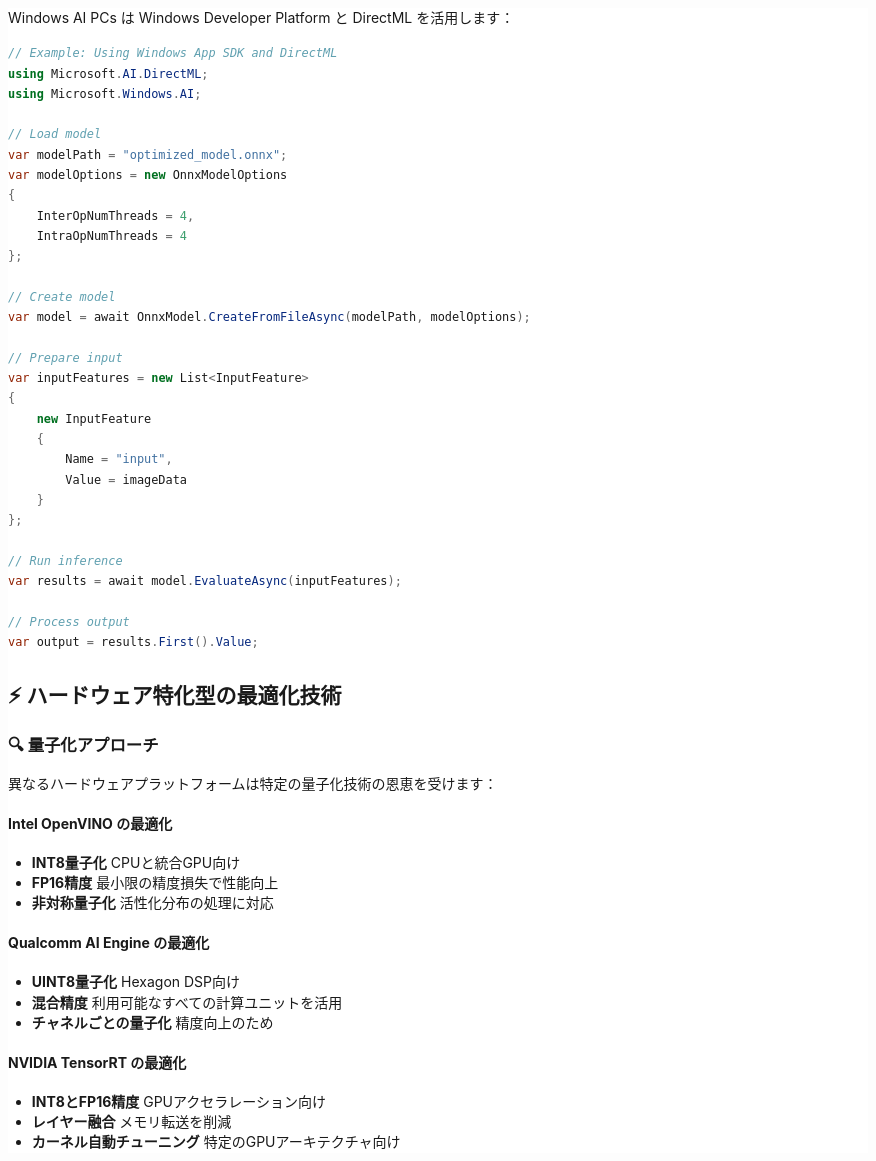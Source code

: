 Windows AI PCs は Windows Developer Platform と DirectML を活用します：

```csharp
// Example: Using Windows App SDK and DirectML
using Microsoft.AI.DirectML;
using Microsoft.Windows.AI;

// Load model
var modelPath = "optimized_model.onnx";
var modelOptions = new OnnxModelOptions
{
    InterOpNumThreads = 4,
    IntraOpNumThreads = 4
};

// Create model
var model = await OnnxModel.CreateFromFileAsync(modelPath, modelOptions);

// Prepare input
var inputFeatures = new List<InputFeature>
{
    new InputFeature
    {
        Name = "input",
        Value = imageData
    }
};

// Run inference
var results = await model.EvaluateAsync(inputFeatures);

// Process output
var output = results.First().Value;
```

## ⚡ ハードウェア特化型の最適化技術

### 🔍 量子化アプローチ

異なるハードウェアプラットフォームは特定の量子化技術の恩恵を受けます：

#### Intel OpenVINO の最適化
- **INT8量子化** CPUと統合GPU向け
- **FP16精度** 最小限の精度損失で性能向上
- **非対称量子化** 活性化分布の処理に対応

#### Qualcomm AI Engine の最適化
- **UINT8量子化** Hexagon DSP向け
- **混合精度** 利用可能なすべての計算ユニットを活用
- **チャネルごとの量子化** 精度向上のため

#### NVIDIA TensorRT の最適化
- **INT8とFP16精度** GPUアクセラレーション向け
- **レイヤー融合** メモリ転送を削減
- **カーネル自動チューニング** 特定のGPUアーキテクチャ向け
